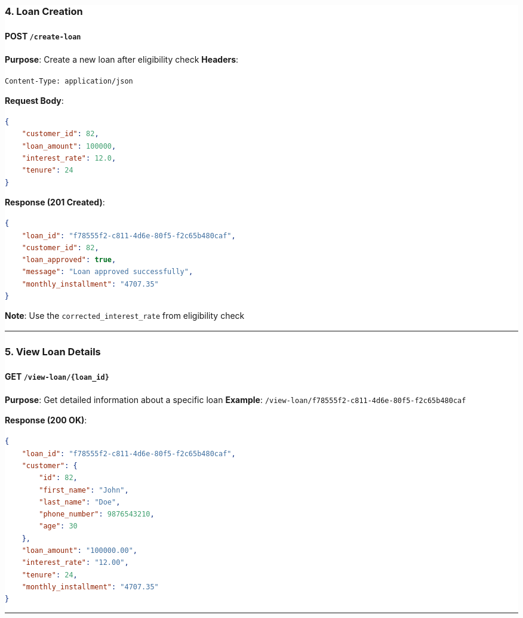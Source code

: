 
### **4. Loan Creation**

#### POST `/create-loan`
**Purpose**: Create a new loan after eligibility check
**Headers**:
```
Content-Type: application/json
```

**Request Body**:
```json
{
    "customer_id": 82,
    "loan_amount": 100000,
    "interest_rate": 12.0,
    "tenure": 24
}
```

**Response (201 Created)**:
```json
{
    "loan_id": "f78555f2-c811-4d6e-80f5-f2c65b480caf",
    "customer_id": 82,
    "loan_approved": true,
    "message": "Loan approved successfully",
    "monthly_installment": "4707.35"
}
```

**Note**: Use the `corrected_interest_rate` from eligibility check

---

### **5. View Loan Details**

#### GET `/view-loan/{loan_id}`
**Purpose**: Get detailed information about a specific loan
**Example**: `/view-loan/f78555f2-c811-4d6e-80f5-f2c65b480caf`

**Response (200 OK)**:
```json
{
    "loan_id": "f78555f2-c811-4d6e-80f5-f2c65b480caf",
    "customer": {
        "id": 82,
        "first_name": "John",
        "last_name": "Doe",
        "phone_number": 9876543210,
        "age": 30
    },
    "loan_amount": "100000.00",
    "interest_rate": "12.00",
    "tenure": 24,
    "monthly_installment": "4707.35"
}
```

---